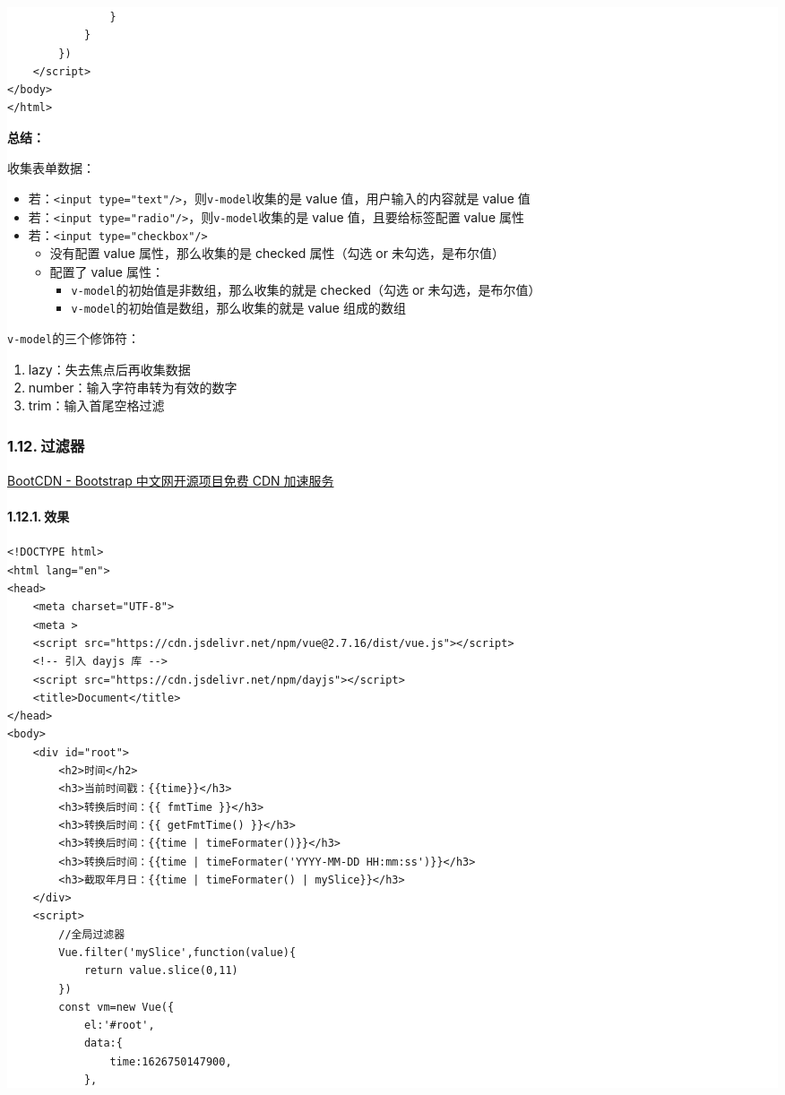```
				}
			}
        })
    </script>
</body>
</html>

```

**总结：**

收集表单数据：

*   若：`<input type="text"/>`，则`v-model`收集的是 value 值，用户输入的内容就是 value 值
*   若：`<input type="radio"/>`，则`v-model`收集的是 value 值，且要给标签配置 value 属性
*   若：`<input type="checkbox"/>`
    *   没有配置 value 属性，那么收集的是 checked 属性（勾选 or 未勾选，是布尔值）
    *   配置了 value 属性：
        *   `v-model`的初始值是非数组，那么收集的就是 checked（勾选 or 未勾选，是布尔值）
        *   `v-model`的初始值是数组，那么收集的就是 value 组成的数组

`v-model`的三个修饰符：

1.  lazy：失去焦点后再收集数据
2.  number：输入字符串转为有效的数字
3.  trim：输入首尾空格过滤

### **1.12.** **过滤器**

[BootCDN - Bootstrap 中文网开源项目免费 CDN 加速服务](https://www.bootcdn.cn/)

#### 1.12.1. 效果

```
<!DOCTYPE html>
<html lang="en">
<head>
    <meta charset="UTF-8">
    <meta >
    <script src="https://cdn.jsdelivr.net/npm/vue@2.7.16/dist/vue.js"></script>
    <!-- 引入 dayjs 库 -->
    <script src="https://cdn.jsdelivr.net/npm/dayjs"></script>
    <title>Document</title>
</head>
<body>
    <div id="root">
        <h2>时间</h2>
        <h3>当前时间戳：{{time}}</h3>
        <h3>转换后时间：{{ fmtTime }}</h3>
        <h3>转换后时间：{{ getFmtTime() }}</h3>
        <h3>转换后时间：{{time | timeFormater()}}</h3>
        <h3>转换后时间：{{time | timeFormater('YYYY-MM-DD HH:mm:ss')}}</h3>
        <h3>截取年月日：{{time | timeFormater() | mySlice}}</h3>
    </div>
    <script>
        //全局过滤器
        Vue.filter('mySlice',function(value){
            return value.slice(0,11)
        })
        const vm=new Vue({
            el:'#root',
            data:{
                time:1626750147900,
            },
